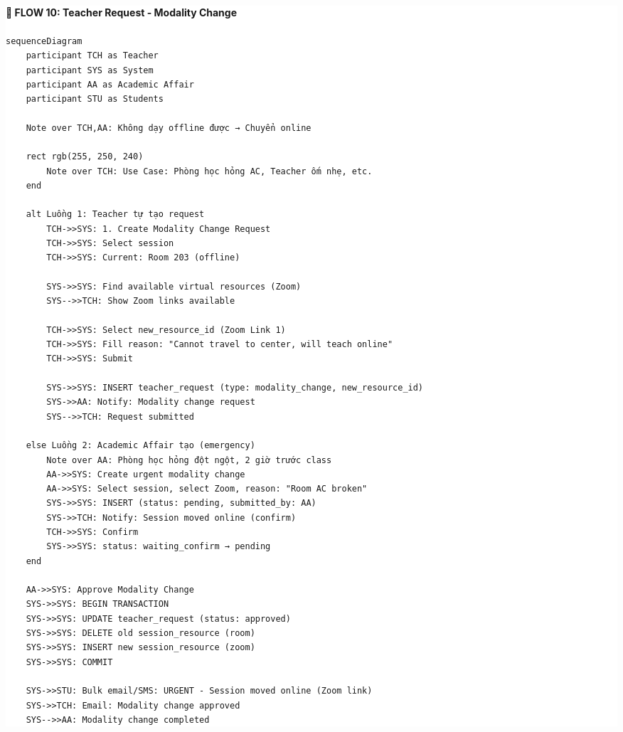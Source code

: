 #### 📌 FLOW 10: Teacher Request - Modality Change

```mermaid
sequenceDiagram
    participant TCH as Teacher
    participant SYS as System
    participant AA as Academic Affair
    participant STU as Students
    
    Note over TCH,AA: Không dạy offline được → Chuyển online
    
    rect rgb(255, 250, 240)
        Note over TCH: Use Case: Phòng học hỏng AC, Teacher ốm nhẹ, etc.
    end
    
    alt Luồng 1: Teacher tự tạo request
        TCH->>SYS: 1. Create Modality Change Request
        TCH->>SYS: Select session
        TCH->>SYS: Current: Room 203 (offline)
        
        SYS->>SYS: Find available virtual resources (Zoom)
        SYS-->>TCH: Show Zoom links available
        
        TCH->>SYS: Select new_resource_id (Zoom Link 1)
        TCH->>SYS: Fill reason: "Cannot travel to center, will teach online"
        TCH->>SYS: Submit
        
        SYS->>SYS: INSERT teacher_request (type: modality_change, new_resource_id)
        SYS->>AA: Notify: Modality change request
        SYS-->>TCH: Request submitted
        
    else Luồng 2: Academic Affair tạo (emergency)
        Note over AA: Phòng học hỏng đột ngột, 2 giờ trước class
        AA->>SYS: Create urgent modality change
        AA->>SYS: Select session, select Zoom, reason: "Room AC broken"
        SYS->>SYS: INSERT (status: pending, submitted_by: AA)
        SYS->>TCH: Notify: Session moved online (confirm)
        TCH->>SYS: Confirm
        SYS->>SYS: status: waiting_confirm → pending
    end
    
    AA->>SYS: Approve Modality Change
    SYS->>SYS: BEGIN TRANSACTION
    SYS->>SYS: UPDATE teacher_request (status: approved)
    SYS->>SYS: DELETE old session_resource (room)
    SYS->>SYS: INSERT new session_resource (zoom)
    SYS->>SYS: COMMIT
    
    SYS->>STU: Bulk email/SMS: URGENT - Session moved online (Zoom link)
    SYS->>TCH: Email: Modality change approved
    SYS-->>AA: Modality change completed
```

